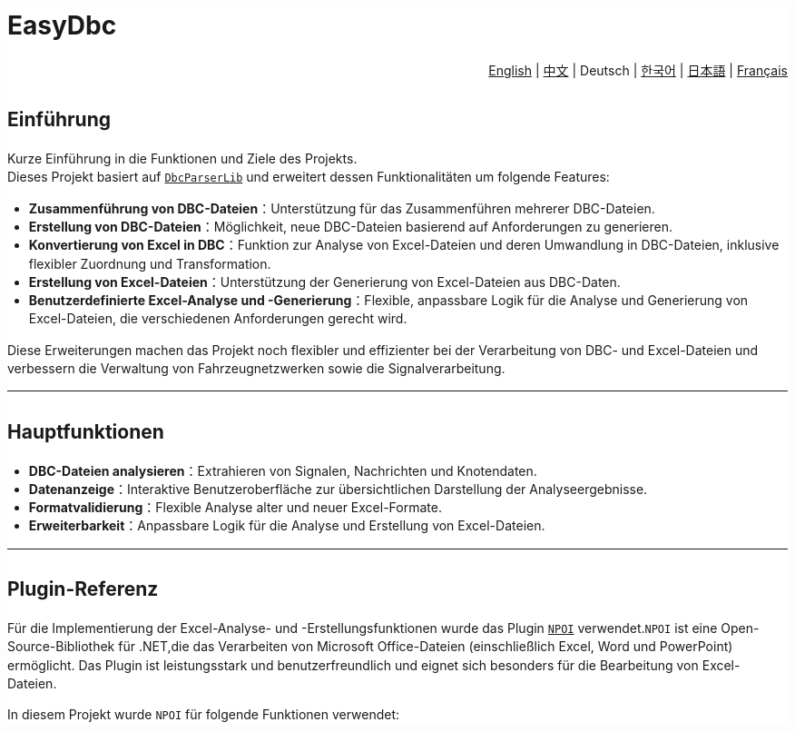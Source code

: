 # EasyDbc

<p align="right">
  <a href="./README.md">English</a> |
  <a href="./README.zh.md">中文</a> |
  <a >Deutsch</a> |
  <a href="./README_kr.md">한국어</a> |
  <a href="./README_jp.md">日本語</a> |
  <a href="./README_fr.md">Français</a>
</p>


## Einführung  
Kurze Einführung in die Funktionen und Ziele des Projekts.  
Dieses Projekt basiert auf [`DbcParserLib`](https://github.com/EFeru/DbcParser) und erweitert dessen Funktionalitäten um folgende Features:

- **Zusammenführung von DBC-Dateien**：Unterstützung für das Zusammenführen mehrerer DBC-Dateien.
- **Erstellung von DBC-Dateien**：Möglichkeit, neue DBC-Dateien basierend auf Anforderungen zu generieren.
- **Konvertierung von Excel in DBC**：Funktion zur Analyse von Excel-Dateien und deren Umwandlung in DBC-Dateien, inklusive flexibler Zuordnung und Transformation.
- **Erstellung von Excel-Dateien**：Unterstützung der Generierung von Excel-Dateien aus DBC-Daten.
- **Benutzerdefinierte Excel-Analyse und -Generierung**：Flexible, anpassbare Logik für die Analyse und Generierung von Excel-Dateien, die verschiedenen Anforderungen gerecht wird.

Diese Erweiterungen machen das Projekt noch flexibler und effizienter bei der Verarbeitung von DBC- und Excel-Dateien und verbessern die Verwaltung von Fahrzeugnetzwerken sowie die Signalverarbeitung.


---

## Hauptfunktionen  
- **DBC-Dateien analysieren**：Extrahieren von Signalen, Nachrichten und Knotendaten. 
- **Datenanzeige**：Interaktive Benutzeroberfläche zur übersichtlichen Darstellung der Analyseergebnisse.
- **Formatvalidierung**：Flexible Analyse alter und neuer Excel-Formate.
- **Erweiterbarkeit**：Anpassbare Logik für die Analyse und Erstellung von Excel-Dateien. 

---
## Plugin-Referenz

Für die Implementierung der Excel-Analyse- und -Erstellungsfunktionen wurde das Plugin [`NPOI`](https://github.com/dotnetcore/NPOI) verwendet.`NPOI` ist eine Open-Source-Bibliothek für .NET,die das Verarbeiten von Microsoft Office-Dateien (einschließlich Excel, Word und PowerPoint) ermöglicht. Das Plugin ist leistungsstark und benutzerfreundlich und eignet sich besonders für die Bearbeitung von Excel-Dateien.

In diesem Projekt wurde `NPOI` für folgende Funktionen verwendet:
